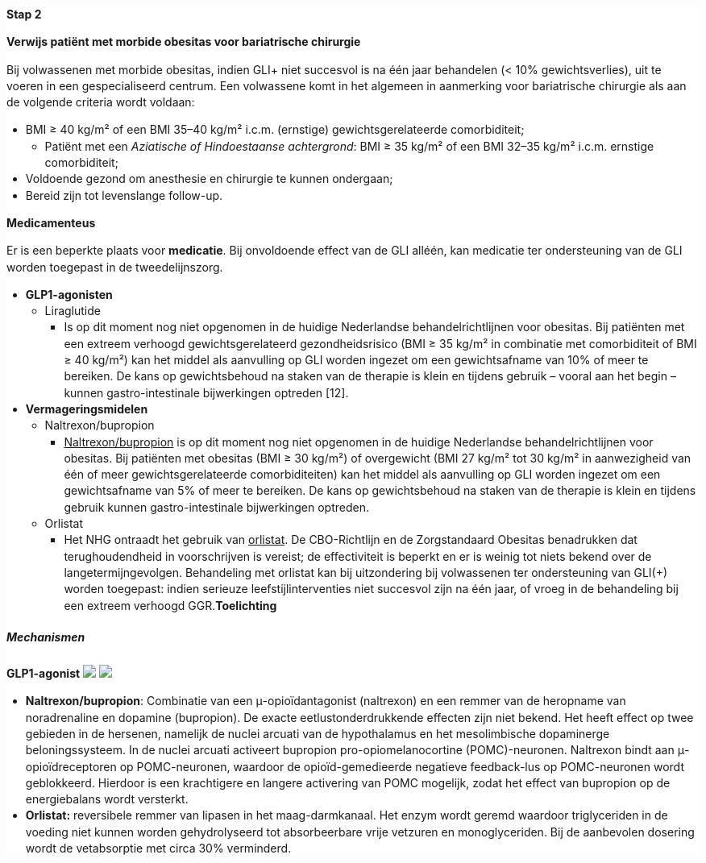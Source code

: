 **Stap 2**

**Verwijs patiënt met morbide obesitas voor bariatrische chirurgie**

Bij volwassenen met morbide obesitas, indien GLI+ niet succesvol is na één jaar behandelen (< 10% gewichtsverlies), uit te voeren in een gespecialiseerd centrum. Een volwassene komt in het algemeen in aanmerking voor bariatrische chirurgie als aan de volgende criteria wordt voldaan:

-   BMI ≥ 40 kg/m² of een BMI 35–40 kg/m² i.c.m. (ernstige) gewichtsgerelateerde comorbiditeit;
    -   Patiënt met een _Aziatische of Hindoestaanse achtergrond_: BMI ≥ 35 kg/m² of een BMI 32–35 kg/m² i.c.m. ernstige comorbiditeit;
-   Voldoende gezond om anesthesie en chirurgie te kunnen ondergaan;
-   Bereid zijn tot levenslange follow-up.

**Medicamenteus**

Er is een beperkte plaats voor **medicatie**. Bij onvoldoende effect van de GLI alléén, kan medicatie ter ondersteuning van de GLI worden toegepast in de tweedelijnszorg.

- **GLP1-agonisten**
	- Liraglutide
		- Is op dit moment nog niet opgenomen in de huidige Nederlandse behandelrichtlijnen voor obesitas. Bij patiënten met een extreem verhoogd gewichtsgerelateerd gezondheidsrisico (BMI ≥ 35 kg/m² in combinatie met comorbiditeit of BMI ≥ 40 kg/m²) kan het middel als aanvulling op GLI worden ingezet om een gewichtsafname van 10% of meer te bereiken. De kans op gewichtsbehoud na staken van de therapie is klein en tijdens gebruik – vooral aan het begin – kunnen gastro-intestinale bijwerkingen optreden [12].
- **Vermageringsmidelen**
    - Naltrexon/bupropion      
        - [Naltrexon/bupropion](https://www-farmacotherapeutischkompas-nl.ru.idm.oclc.org/bladeren/preparaatteksten/n/naltrexon_bupropion) is op dit moment nog niet opgenomen in de huidige Nederlandse behandelrichtlijnen voor obesitas. Bij patiënten met obesitas (BMI ≥ 30 kg/m²) of overgewicht (BMI 27 kg/m² tot 30 kg/m² in aanwezigheid van één of meer gewichtsgerelateerde comorbiditeiten) kan het middel als aanvulling op GLI worden ingezet om een gewichtsafname van 5% of meer te bereiken. De kans op gewichtsbehoud na staken van de therapie is klein en tijdens gebruik kunnen gastro-intestinale bijwerkingen optreden.  
    - Orlistat  
        - Het NHG ontraadt het gebruik van [orlistat](https://www-farmacotherapeutischkompas-nl.ru.idm.oclc.org/bladeren/preparaatteksten/o/orlistat). De CBO-Richtlijn en de Zorgstandaard Obesitas benadrukken dat terughoudendheid in voorschrijven is vereist; de effectiviteit is beperkt en er is weinig tot niets bekend over de langetermijngevolgen. Behandeling met orlistat kan bij uitzondering bij volwassenen ter ondersteuning van GLI(+) worden toegepast: indien serieuze leefstijlinterventies niet succesvol zijn na één jaar, of vroeg in de behandeling bij een extreem verhoogd GGR.**Toelichting**
        
##### Mechanismen

**GLP1-agonist**
![](https://i.imgur.com/Zf8FkxB.png)
![](https://i.imgur.com/xp63jqY.png)

- **Naltrexon/bupropion**: Combinatie van een μ-opioïdantagonist (naltrexon) en een remmer van de heropname van noradrenaline en dopamine (bupropion). De exacte eetlustonderdrukkende effecten zijn niet bekend. Het heeft effect op twee gebieden in de hersenen, namelijk de nuclei arcuati van de hypothalamus en het mesolimbische dopaminerge beloningssysteem. In de nuclei arcuati activeert bupropion pro-opiomelanocortine (POMC)-neuronen. Naltrexon bindt aan μ-opioïdreceptoren op POMC-neuronen, waardoor de opioïd-gemedieerde negatieve feedback-lus op POMC-neuronen wordt geblokkeerd. Hierdoor is een krachtigere en langere activering van POMC mogelijk, zodat het effect van bupropion op de energiebalans wordt versterkt.
- **Orlistat:** reversibele remmer van lipasen in het maag-darmkanaal. Het enzym wordt geremd waardoor triglyceriden in de voeding niet kunnen worden gehydrolyseerd tot absorbeerbare vrije vetzuren en monoglyceriden. Bij de aanbevolen dosering wordt de vetabsorptie met circa 30% verminderd.